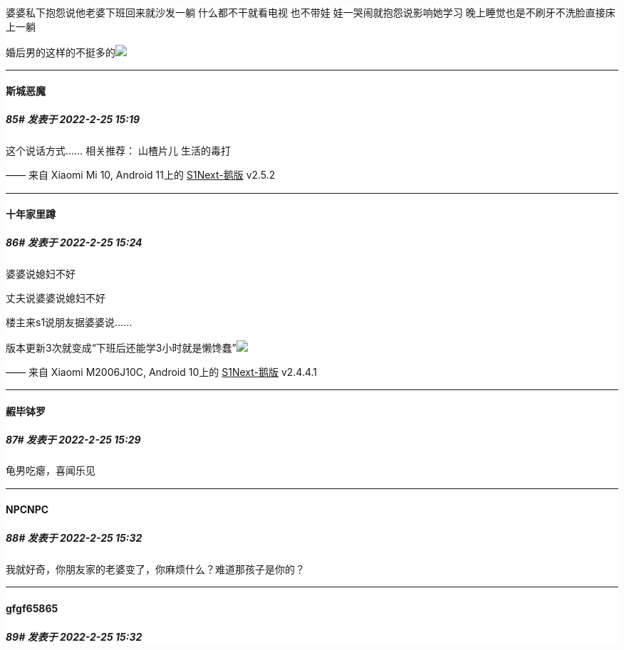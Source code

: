 婆婆私下抱怨说他老婆下班回来就沙发一躺
什么都不干就看电视 也不带娃
娃一哭闹就抱怨说影响她学习
晚上睡觉也是不刷牙不洗脸直接床上一躺

婚后男的这样的不挺多的<img src="https://static.saraba1st.com/image/smiley/face2017/001.png" referrerpolicy="no-referrer">

*****

####  斯城恶魔  
##### 85#       发表于 2022-2-25 15:19

这个说话方式……
相关推荐：
山楂片儿
生活的毒打

—— 来自 Xiaomi Mi 10, Android 11上的 [S1Next-鹅版](https://github.com/ykrank/S1-Next/releases) v2.5.2

*****

####  十年家里蹲  
##### 86#       发表于 2022-2-25 15:24

婆婆说媳妇不好

丈夫说婆婆说媳妇不好

楼主来s1说朋友据婆婆说……

版本更新3次就变成“下班后还能学3小时就是懒馋蠢”<img src="https://static.saraba1st.com/image/smiley/face2017/066.png" referrerpolicy="no-referrer">

—— 来自 Xiaomi M2006J10C, Android 10上的 [S1Next-鹅版](https://github.com/ykrank/S1-Next/releases) v2.4.4.1



*****

####  赮毕钵罗  
##### 87#       发表于 2022-2-25 15:29

龟男吃瘪，喜闻乐见

*****

####  NPCNPC  
##### 88#       发表于 2022-2-25 15:32

我就好奇，你朋友家的老婆变了，你麻烦什么？难道那孩子是你的？

*****

####  gfgf65865  
##### 89#       发表于 2022-2-25 15:32
